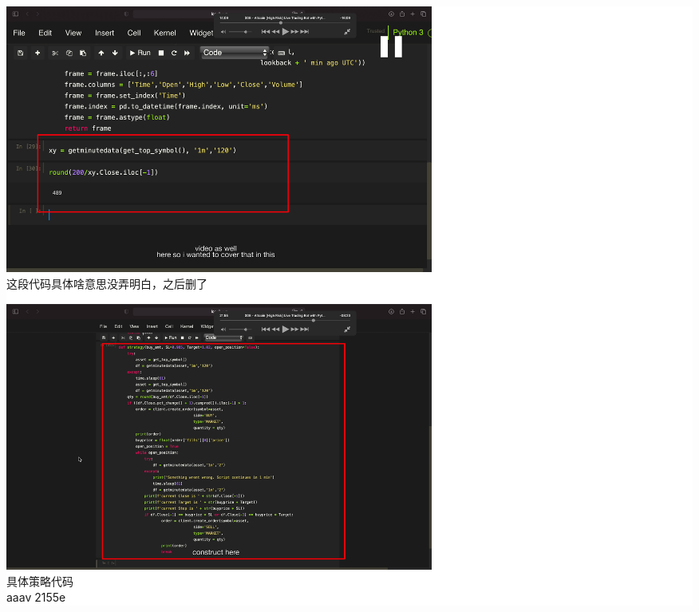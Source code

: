 <img src='./img/2022-11-16-10-44-12.png' height=333px></img>  
这段代码具体啥意思没弄明白，之后删了

<img src='./img/2022-11-16-10-53-43.png' height=333px></img>  
具体策略代码  
aaav 2155e
